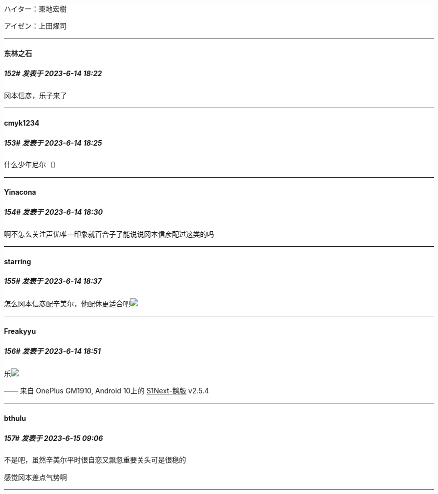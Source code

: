 ハイター：東地宏樹

アイゼン：上田燿司 ​


*****

####  东林之石  
##### 152#       发表于 2023-6-14 18:22

冈本信彦，乐子来了


*****

####  cmyk1234  
##### 153#       发表于 2023-6-14 18:25

什么少年尼尔（）

*****

####  Yinacona  
##### 154#       发表于 2023-6-14 18:30

啊不怎么关注声优唯一印象就百合子了能说说冈本信彦配过这类的吗


*****

####  starring  
##### 155#       发表于 2023-6-14 18:37

怎么冈本信彦配辛美尔，他配休更适合吧<img src="https://static.saraba1st.com/image/smiley/face2017/068.png" referrerpolicy="no-referrer">


*****

####  Freakyyu  
##### 156#       发表于 2023-6-14 18:51

乐<img src="https://static.saraba1st.com/image/smiley/face2017/220.png" referrerpolicy="no-referrer">

—— 来自 OnePlus GM1910, Android 10上的 [S1Next-鹅版](https://github.com/ykrank/S1-Next/releases) v2.5.4


*****

####  bthulu  
##### 157#       发表于 2023-6-15 09:06

不是吧，虽然辛美尔平时很自恋又飘忽重要关头可是很稳的

感觉冈本差点气势啊


*****
